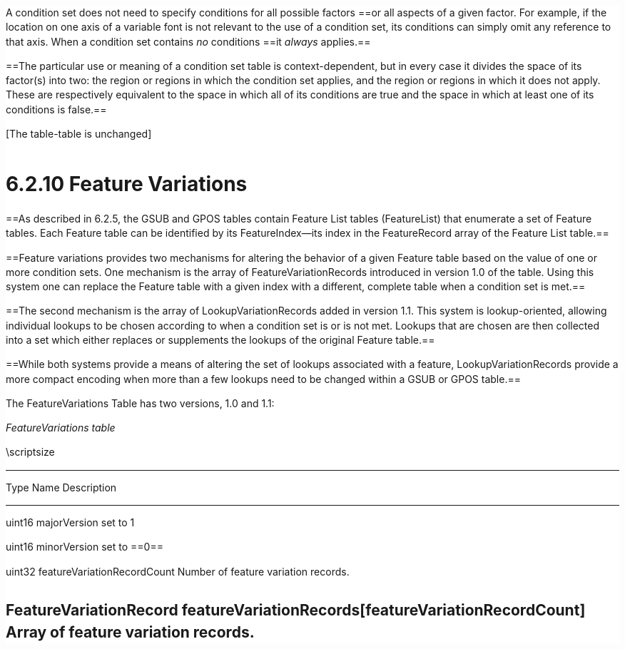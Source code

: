A condition set does not need to specify conditions for all possible factors
==or all aspects of a given factor.  For example, if the location on one axis
of a variable font is not relevant to the use of a condition set, its
conditions can simply omit any reference to that axis. When a
condition set contains *no* conditions ==it *always* applies.==

==The particular use or meaning of a condition set table is context-dependent,
but in every case it divides the space of its factor(s) into two: the region
or regions in which the condition set applies, and the region or regions in
which it does not apply. These are respectively equivalent to the space in
which all of its conditions are true and the space in which at least one of
its conditions is false.==

[The table-table is unchanged]

# 6.2.10 Feature Variations

==As described in 6.2.5, the GSUB and GPOS tables contain Feature List
tables (FeatureList) that enumerate a set of Feature tables. Each Feature table
can be identified by its FeatureIndex—its index in the FeatureRecord array of
the Feature List table.==

==Feature variations provides two mechanisms for altering the behavior of a
given Feature table based on the value of one or more condition sets.  One
mechanism is the array of FeatureVariationRecords introduced in version 1.0 of
the table. Using this system one can replace the Feature table with a given
index with a different, complete table when a condition set is met.==

==The second mechanism is the array of LookupVariationRecords added in version
1.1.  This system is lookup-oriented, allowing individual lookups to be chosen
according to when a condition set is or is not met.  Lookups that are chosen
are then collected into a set which either replaces or supplements the lookups
of the original Feature table.==

==While both systems provide a means of altering the set of lookups associated
with a feature, LookupVariationRecords provide a more compact encoding when
more than a few lookups need to be changed within a GSUB or GPOS table.==

The FeatureVariations Table has two versions, 1.0 and 1.1:

*FeatureVariations table*

\scriptsize

---------------------------------------------------------------------------------------------------------------------
Type                      Name                                                   Description
------------------------- ------------------------------------------------------ ------------------------------------
uint16                    majorVersion                                           set to 1

uint16                    minorVersion                                           set to ==0==

uint32                    featureVariationRecordCount                            Number of feature variation records.

FeatureVariationRecord    featureVariationRecords[featureVariationRecordCount]   Array of feature variation records.
---------------------------------------------------------------------------------------------------------------------
